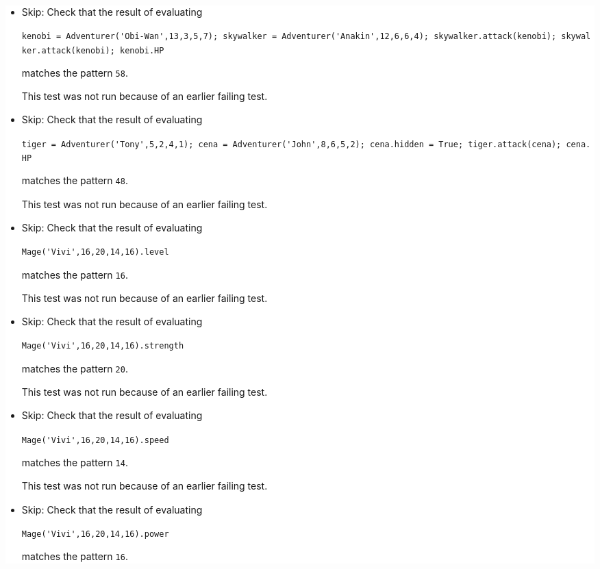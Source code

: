 + Skip: 
Check that the result of evaluating
   ```
   kenobi = Adventurer('Obi-Wan',13,3,5,7); skywalker = Adventurer('Anakin',12,6,6,4); skywalker.attack(kenobi); skywalker.attack(kenobi); kenobi.HP
   ```
   matches the pattern `58`.

   


  This test was not run because of an earlier failing test.

+ Skip: 
Check that the result of evaluating
   ```
   tiger = Adventurer('Tony',5,2,4,1); cena = Adventurer('John',8,6,5,2); cena.hidden = True; tiger.attack(cena); cena.HP
   ```
   matches the pattern `48`.

   


  This test was not run because of an earlier failing test.

+ Skip: 
Check that the result of evaluating
   ```
   Mage('Vivi',16,20,14,16).level
   ```
   matches the pattern `16`.

   


  This test was not run because of an earlier failing test.

+ Skip: 
Check that the result of evaluating
   ```
   Mage('Vivi',16,20,14,16).strength
   ```
   matches the pattern `20`.

   


  This test was not run because of an earlier failing test.

+ Skip: 
Check that the result of evaluating
   ```
   Mage('Vivi',16,20,14,16).speed
   ```
   matches the pattern `14`.

   


  This test was not run because of an earlier failing test.

+ Skip: 
Check that the result of evaluating
   ```
   Mage('Vivi',16,20,14,16).power
   ```
   matches the pattern `16`.
